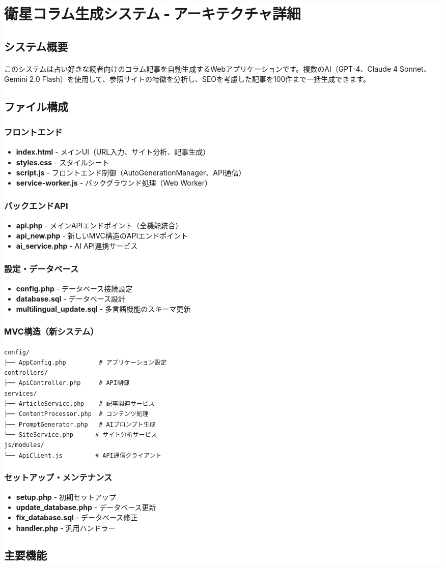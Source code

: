 # 衛星コラム生成システム - アーキテクチャ詳細

## システム概要

このシステムは占い好きな読者向けのコラム記事を自動生成するWebアプリケーションです。複数のAI（GPT-4、Claude 4 Sonnet、Gemini 2.0 Flash）を使用して、参照サイトの特徴を分析し、SEOを考慮した記事を100件まで一括生成できます。

## ファイル構成

### フロントエンド
- **index.html** - メインUI（URL入力、サイト分析、記事生成）
- **styles.css** - スタイルシート
- **script.js** - フロントエンド制御（AutoGenerationManager、API通信）
- **service-worker.js** - バックグラウンド処理（Web Worker）

### バックエンドAPI
- **api.php** - メインAPIエンドポイント（全機能統合）
- **api_new.php** - 新しいMVC構造のAPIエンドポイント
- **ai_service.php** - AI API連携サービス

### 設定・データベース
- **config.php** - データベース接続設定
- **database.sql** - データベース設計
- **multilingual_update.sql** - 多言語機能のスキーマ更新

### MVC構造（新システム）
```
config/
├── AppConfig.php         # アプリケーション設定
controllers/
├── ApiController.php     # API制御
services/
├── ArticleService.php    # 記事関連サービス
├── ContentProcessor.php  # コンテンツ処理
├── PromptGenerator.php   # AIプロンプト生成
└── SiteService.php      # サイト分析サービス
js/modules/
└── ApiClient.js         # API通信クライアント
```

### セットアップ・メンテナンス
- **setup.php** - 初期セットアップ
- **update_database.php** - データベース更新
- **fix_database.sql** - データベース修正
- **handler.php** - 汎用ハンドラー

## 主要機能
